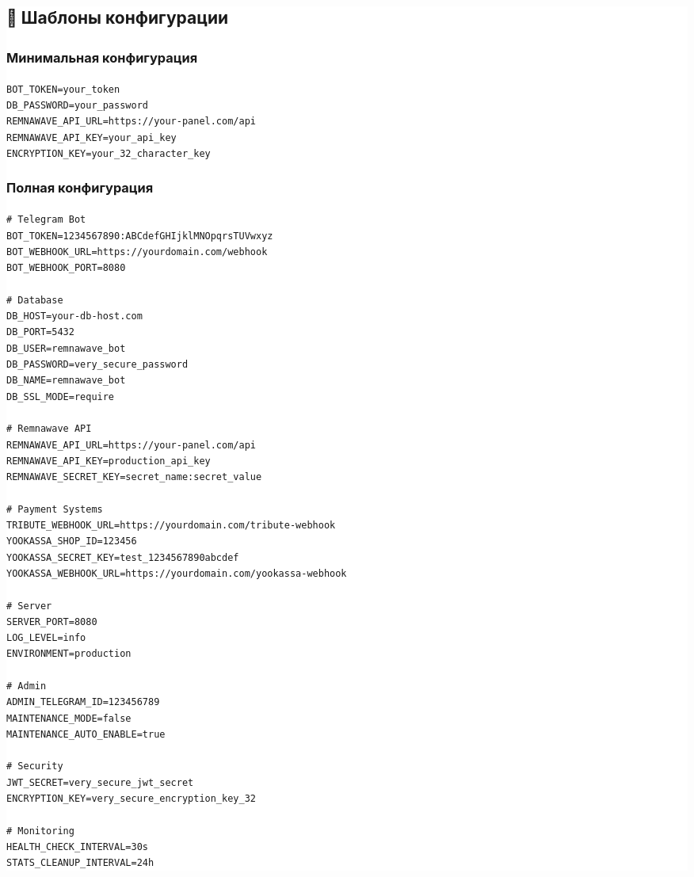 ## 📝 Шаблоны конфигурации

### Минимальная конфигурация

```env
BOT_TOKEN=your_token
DB_PASSWORD=your_password
REMNAWAVE_API_URL=https://your-panel.com/api
REMNAWAVE_API_KEY=your_api_key
ENCRYPTION_KEY=your_32_character_key
```

### Полная конфигурация

```env
# Telegram Bot
BOT_TOKEN=1234567890:ABCdefGHIjklMNOpqrsTUVwxyz
BOT_WEBHOOK_URL=https://yourdomain.com/webhook
BOT_WEBHOOK_PORT=8080

# Database
DB_HOST=your-db-host.com
DB_PORT=5432
DB_USER=remnawave_bot
DB_PASSWORD=very_secure_password
DB_NAME=remnawave_bot
DB_SSL_MODE=require

# Remnawave API
REMNAWAVE_API_URL=https://your-panel.com/api
REMNAWAVE_API_KEY=production_api_key
REMNAWAVE_SECRET_KEY=secret_name:secret_value

# Payment Systems
TRIBUTE_WEBHOOK_URL=https://yourdomain.com/tribute-webhook
YOOKASSA_SHOP_ID=123456
YOOKASSA_SECRET_KEY=test_1234567890abcdef
YOOKASSA_WEBHOOK_URL=https://yourdomain.com/yookassa-webhook

# Server
SERVER_PORT=8080
LOG_LEVEL=info
ENVIRONMENT=production

# Admin
ADMIN_TELEGRAM_ID=123456789
MAINTENANCE_MODE=false
MAINTENANCE_AUTO_ENABLE=true

# Security
JWT_SECRET=very_secure_jwt_secret
ENCRYPTION_KEY=very_secure_encryption_key_32

# Monitoring
HEALTH_CHECK_INTERVAL=30s
STATS_CLEANUP_INTERVAL=24h
```
